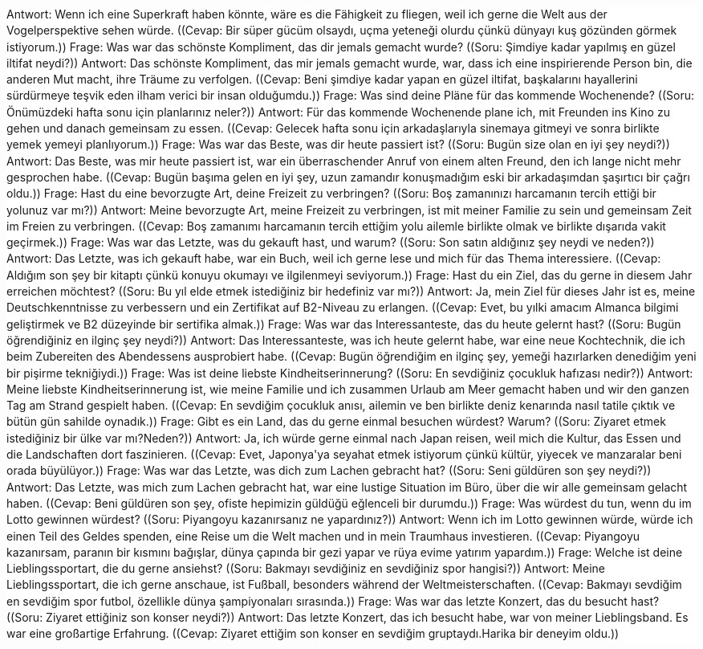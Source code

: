 Antwort: Wenn ich eine Superkraft haben könnte, wäre es die Fähigkeit zu fliegen, weil ich gerne die Welt aus der Vogelperspektive sehen würde. ((Cevap: Bir süper gücüm olsaydı, uçma yeteneği olurdu çünkü dünyayı kuş gözünden görmek istiyorum.))
Frage: Was war das schönste Kompliment, das dir jemals gemacht wurde? ((Soru: Şimdiye kadar yapılmış en güzel iltifat neydi?))
Antwort: Das schönste Kompliment, das mir jemals gemacht wurde, war, dass ich eine inspirierende Person bin, die anderen Mut macht, ihre Träume zu verfolgen. ((Cevap: Beni şimdiye kadar yapan en güzel iltifat, başkalarını hayallerini sürdürmeye teşvik eden ilham verici bir insan olduğumdu.))
Frage: Was sind deine Pläne für das kommende Wochenende? ((Soru: Önümüzdeki hafta sonu için planlarınız neler?))
Antwort: Für das kommende Wochenende plane ich, mit Freunden ins Kino zu gehen und danach gemeinsam zu essen. ((Cevap: Gelecek hafta sonu için arkadaşlarıyla sinemaya gitmeyi ve sonra birlikte yemek yemeyi planlıyorum.))
Frage: Was war das Beste, was dir heute passiert ist? ((Soru: Bugün size olan en iyi şey neydi?))
Antwort: Das Beste, was mir heute passiert ist, war ein überraschender Anruf von einem alten Freund, den ich lange nicht mehr gesprochen habe. ((Cevap: Bugün başıma gelen en iyi şey, uzun zamandır konuşmadığım eski bir arkadaşımdan şaşırtıcı bir çağrı oldu.))
Frage: Hast du eine bevorzugte Art, deine Freizeit zu verbringen? ((Soru: Boş zamanınızı harcamanın tercih ettiği bir yolunuz var mı?))
Antwort: Meine bevorzugte Art, meine Freizeit zu verbringen, ist mit meiner Familie zu sein und gemeinsam Zeit im Freien zu verbringen. ((Cevap: Boş zamanımı harcamanın tercih ettiğim yolu ailemle birlikte olmak ve birlikte dışarıda vakit geçirmek.))
Frage: Was war das Letzte, was du gekauft hast, und warum? ((Soru: Son satın aldığınız şey neydi ve neden?))
Antwort: Das Letzte, was ich gekauft habe, war ein Buch, weil ich gerne lese und mich für das Thema interessiere. ((Cevap: Aldığım son şey bir kitaptı çünkü konuyu okumayı ve ilgilenmeyi seviyorum.))
Frage: Hast du ein Ziel, das du gerne in diesem Jahr erreichen möchtest? ((Soru: Bu yıl elde etmek istediğiniz bir hedefiniz var mı?))
Antwort: Ja, mein Ziel für dieses Jahr ist es, meine Deutschkenntnisse zu verbessern und ein Zertifikat auf B2-Niveau zu erlangen. ((Cevap: Evet, bu yılki amacım Almanca bilgimi geliştirmek ve B2 düzeyinde bir sertifika almak.))
Frage: Was war das Interessanteste, das du heute gelernt hast? ((Soru: Bugün öğrendiğiniz en ilginç şey neydi?))
Antwort: Das Interessanteste, was ich heute gelernt habe, war eine neue Kochtechnik, die ich beim Zubereiten des Abendessens ausprobiert habe. ((Cevap: Bugün öğrendiğim en ilginç şey, yemeği hazırlarken denediğim yeni bir pişirme tekniğiydi.))
Frage: Was ist deine liebste Kindheitserinnerung? ((Soru: En sevdiğiniz çocukluk hafızası nedir?))
Antwort: Meine liebste Kindheitserinnerung ist, wie meine Familie und ich zusammen Urlaub am Meer gemacht haben und wir den ganzen Tag am Strand gespielt haben. ((Cevap: En sevdiğim çocukluk anısı, ailemin ve ben birlikte deniz kenarında nasıl tatile çıktık ve bütün gün sahilde oynadık.))
Frage: Gibt es ein Land, das du gerne einmal besuchen würdest? Warum? ((Soru: Ziyaret etmek istediğiniz bir ülke var mı?Neden?))
Antwort: Ja, ich würde gerne einmal nach Japan reisen, weil mich die Kultur, das Essen und die Landschaften dort faszinieren. ((Cevap: Evet, Japonya'ya seyahat etmek istiyorum çünkü kültür, yiyecek ve manzaralar beni orada büyülüyor.))
Frage: Was war das Letzte, was dich zum Lachen gebracht hat? ((Soru: Seni güldüren son şey neydi?))
Antwort: Das Letzte, was mich zum Lachen gebracht hat, war eine lustige Situation im Büro, über die wir alle gemeinsam gelacht haben. ((Cevap: Beni güldüren son şey, ofiste hepimizin güldüğü eğlenceli bir durumdu.))
Frage: Was würdest du tun, wenn du im Lotto gewinnen würdest? ((Soru: Piyangoyu kazanırsanız ne yapardınız?))
Antwort: Wenn ich im Lotto gewinnen würde, würde ich einen Teil des Geldes spenden, eine Reise um die Welt machen und in mein Traumhaus investieren. ((Cevap: Piyangoyu kazanırsam, paranın bir kısmını bağışlar, dünya çapında bir gezi yapar ve rüya evime yatırım yapardım.))
Frage: Welche ist deine Lieblingssportart, die du gerne ansiehst? ((Soru: Bakmayı sevdiğiniz en sevdiğiniz spor hangisi?))
Antwort: Meine Lieblingssportart, die ich gerne anschaue, ist Fußball, besonders während der Weltmeisterschaften. ((Cevap: Bakmayı sevdiğim en sevdiğim spor futbol, ​​özellikle dünya şampiyonaları sırasında.))
Frage: Was war das letzte Konzert, das du besucht hast? ((Soru: Ziyaret ettiğiniz son konser neydi?))
Antwort: Das letzte Konzert, das ich besucht habe, war von meiner Lieblingsband. Es war eine großartige Erfahrung. ((Cevap: Ziyaret ettiğim son konser en sevdiğim gruptaydı.Harika bir deneyim oldu.))